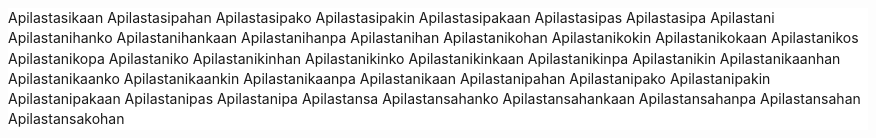 Apilastasikaan
Apilastasipahan
Apilastasipako
Apilastasipakin
Apilastasipakaan
Apilastasipas
Apilastasipa
Apilastani
Apilastanihanko
Apilastanihankaan
Apilastanihanpa
Apilastanihan
Apilastanikohan
Apilastanikokin
Apilastanikokaan
Apilastanikos
Apilastanikopa
Apilastaniko
Apilastanikinhan
Apilastanikinko
Apilastanikinkaan
Apilastanikinpa
Apilastanikin
Apilastanikaanhan
Apilastanikaanko
Apilastanikaankin
Apilastanikaanpa
Apilastanikaan
Apilastanipahan
Apilastanipako
Apilastanipakin
Apilastanipakaan
Apilastanipas
Apilastanipa
Apilastansa
Apilastansahanko
Apilastansahankaan
Apilastansahanpa
Apilastansahan
Apilastansakohan

